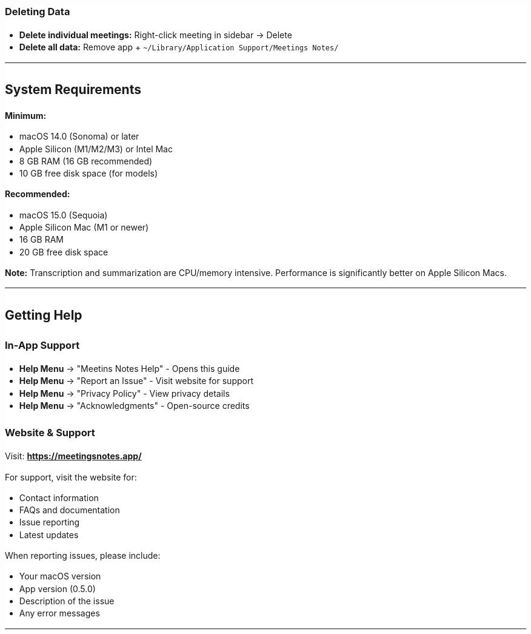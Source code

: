 ### Deleting Data

- **Delete individual meetings:** Right-click meeting in sidebar → Delete
- **Delete all data:** Remove app + `~/Library/Application Support/Meetings Notes/`

---

## System Requirements

**Minimum:**
- macOS 14.0 (Sonoma) or later
- Apple Silicon (M1/M2/M3) or Intel Mac
- 8 GB RAM (16 GB recommended)
- 10 GB free disk space (for models)

**Recommended:**
- macOS 15.0 (Sequoia)
- Apple Silicon Mac (M1 or newer)
- 16 GB RAM
- 20 GB free disk space

**Note:** Transcription and summarization are CPU/memory intensive. Performance is significantly better on Apple Silicon Macs.

---

## Getting Help

### In-App Support

- **Help Menu** → "Meetins Notes Help" - Opens this guide
- **Help Menu** → "Report an Issue" - Visit website for support
- **Help Menu** → "Privacy Policy" - View privacy details
- **Help Menu** → "Acknowledgments" - Open-source credits

### Website & Support

Visit: **https://meetingsnotes.app/**

For support, visit the website for:
- Contact information
- FAQs and documentation
- Issue reporting
- Latest updates

When reporting issues, please include:
- Your macOS version
- App version (0.5.0)
- Description of the issue
- Any error messages

---
